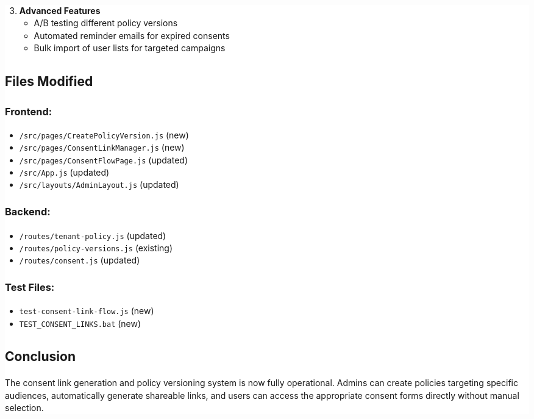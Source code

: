 3. **Advanced Features**
   - A/B testing different policy versions
   - Automated reminder emails for expired consents
   - Bulk import of user lists for targeted campaigns

## Files Modified

### Frontend:
- `/src/pages/CreatePolicyVersion.js` (new)
- `/src/pages/ConsentLinkManager.js` (new)
- `/src/pages/ConsentFlowPage.js` (updated)
- `/src/App.js` (updated)
- `/src/layouts/AdminLayout.js` (updated)

### Backend:
- `/routes/tenant-policy.js` (updated)
- `/routes/policy-versions.js` (existing)
- `/routes/consent.js` (updated)

### Test Files:
- `test-consent-link-flow.js` (new)
- `TEST_CONSENT_LINKS.bat` (new)

## Conclusion

The consent link generation and policy versioning system is now fully operational. Admins can create policies targeting specific audiences, automatically generate shareable links, and users can access the appropriate consent forms directly without manual selection.
